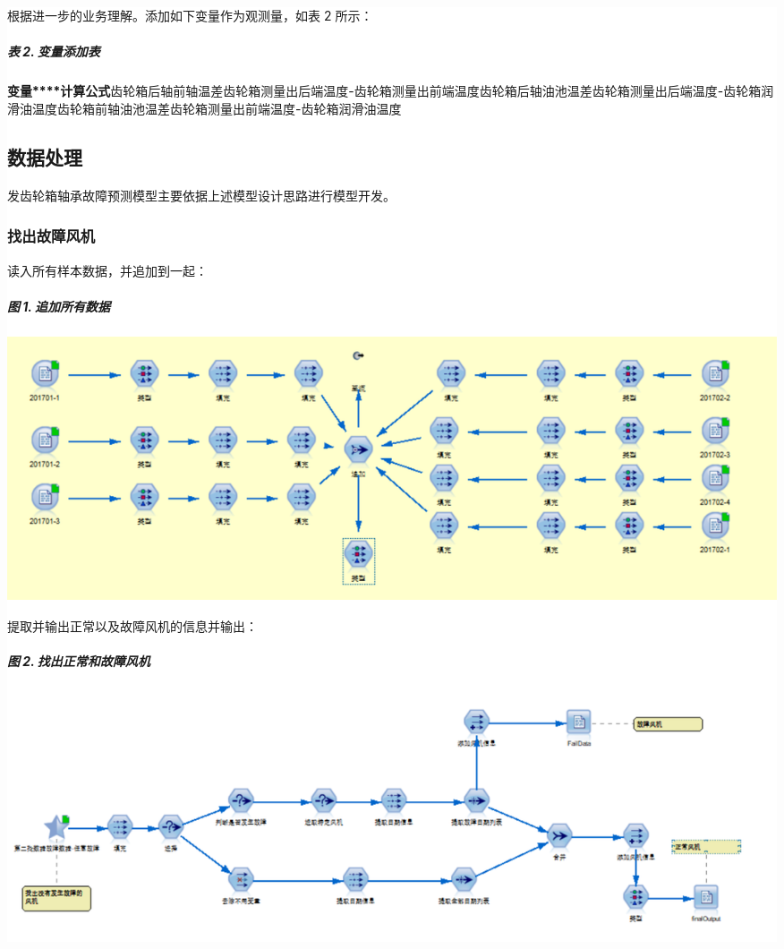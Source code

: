 根据进一步的业务理解。添加如下变量作为观测量，如表 2 所示：

##### 表 2\. 变量添加表

**变量****计算公式**齿轮箱后轴前轴温差齿轮箱测量出后端温度-齿轮箱测量出前端温度齿轮箱后轴油池温差齿轮箱测量出后端温度-齿轮箱润滑油温度齿轮箱前轴油池温差齿轮箱测量出前端温度-齿轮箱润滑油温度

## 数据处理

发齿轮箱轴承故障预测模型主要依据上述模型设计思路进行模型开发。

### 找出故障风机

读入所有样本数据，并追加到一起：

##### 图 1\. 追加所有数据

![追加所有数据](../ibm_articles_img/ba-lo-spss-failure-prediction1_images_image001.png)

提取并输出正常以及故障风机的信息并输出：

##### 图 2\. 找出正常和故障风机

![找出正常和故障风机](../ibm_articles_img/ba-lo-spss-failure-prediction1_images_image002.png)
